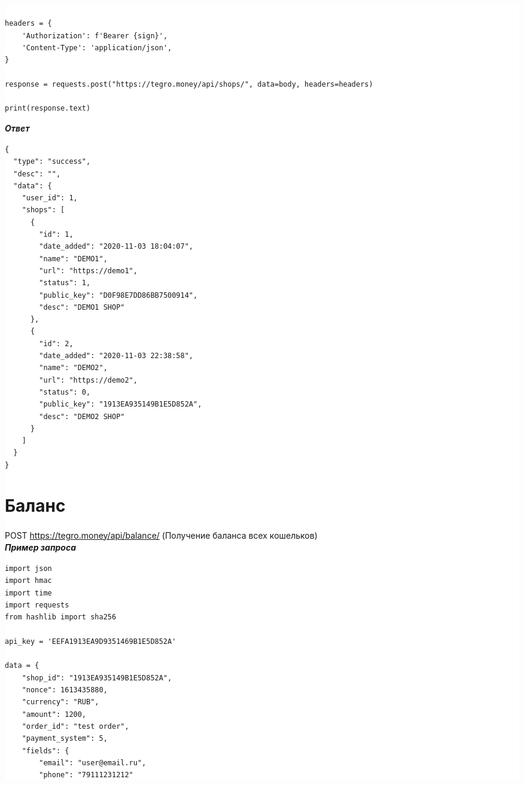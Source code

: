 ```import json

headers = {
    'Authorization': f'Bearer {sign}',
    'Content-Type': 'application/json',
}

response = requests.post("https://tegro.money/api/shops/", data=body, headers=headers)

print(response.text)
```
***Ответ***
```
{
  "type": "success",
  "desc": "",
  "data": {
    "user_id": 1,
    "shops": [
      {
        "id": 1,
        "date_added": "2020-11-03 18:04:07",
        "name": "DEMO1",
        "url": "https://demo1",
        "status": 1,
        "public_key": "D0F98E7DD86BB7500914",
        "desc": "DEMO1 SHOP"
      },
      {
        "id": 2,
        "date_added": "2020-11-03 22:38:58",
        "name": "DEMO2",
        "url": "https://demo2",
        "status": 0,
        "public_key": "1913EA935149B1E5D852A",
        "desc": "DEMO2 SHOP"
      }
    ]
  }
}
```
# Баланс
POST https://tegro.money/api/balance/ (Получение баланса всех кошельков) <br>
***Пример запроса***
```
import json
import hmac
import time
import requests
from hashlib import sha256

api_key = 'EEFA1913EA9D9351469B1E5D852A'

data = {
    "shop_id": "1913EA935149B1E5D852A",
    "nonce": 1613435880,
    "currency": "RUB",
    "amount": 1200,
    "order_id": "test order",
    "payment_system": 5,
    "fields": {
        "email": "user@email.ru",
        "phone": "79111231212"
```
